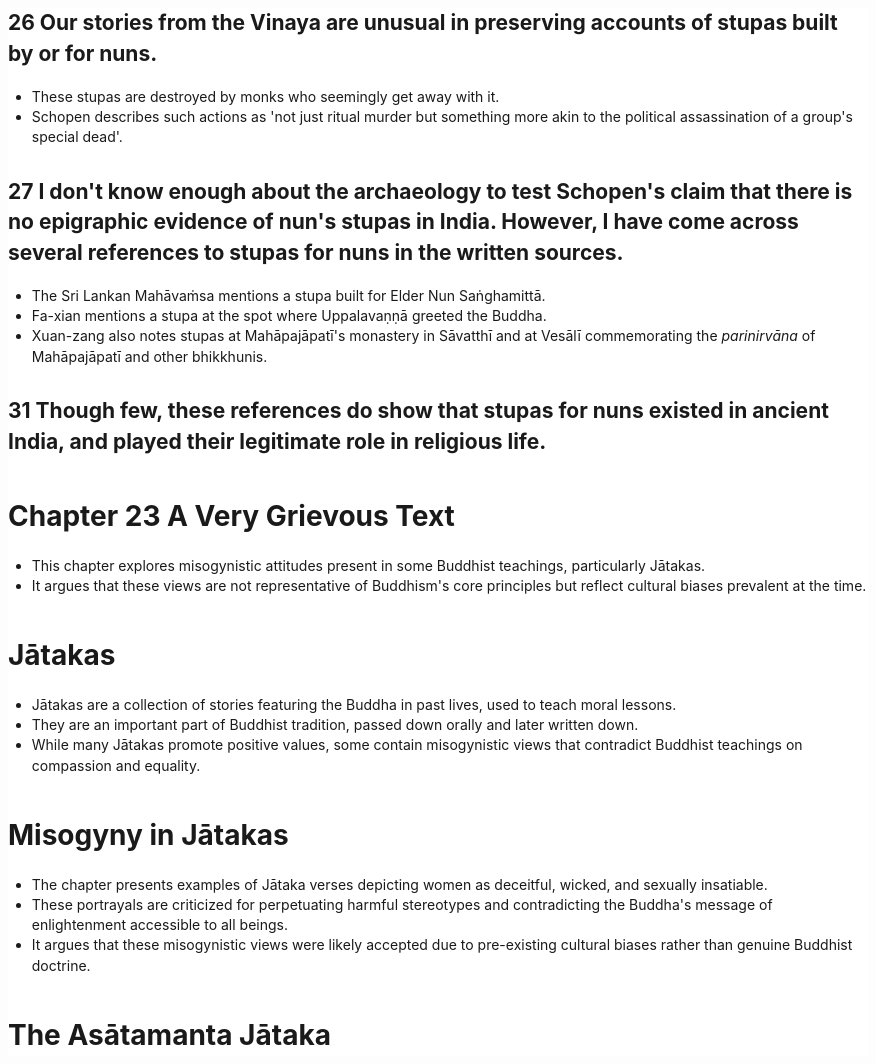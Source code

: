 ## 26 Our stories from the Vinaya are unusual in preserving accounts of stupas built by or for nuns.

* These stupas are destroyed by monks who seemingly get away with it.
* Schopen describes such actions as 'not just ritual murder but something more akin to the political assassination of a group's special dead'.

## 27 I don't know enough about the archaeology to test Schopen's claim that there is no epigraphic evidence of nun's stupas in India. However, I have come across several references to stupas for nuns in the written sources.

* The Sri Lankan Mahāvaṁsa mentions a stupa built for Elder Nun Saṅghamittā.
* Fa-xian mentions a stupa at the spot where Uppalavaṇṇā greeted the Buddha.
* Xuan-zang also notes stupas at Mahāpajāpatī's monastery in Sāvatthī and at Vesālī commemorating the *parinirvāna* of Mahāpajāpatī and other bhikkhunis.

## 31 Though few, these references do show that stupas for nuns existed in ancient India, and played their legitimate role in religious life.




# Chapter 23 A Very Grievous Text

* This chapter explores misogynistic attitudes present in some Buddhist teachings, particularly Jātakas.
* It argues that these views are not representative of Buddhism's core principles but reflect cultural biases prevalent at the time.

# Jātakas

* Jātakas are a collection of stories featuring the Buddha in past lives, used to teach moral lessons.
* They are an important part of Buddhist tradition, passed down orally and later written down.
* While many Jātakas promote positive values, some contain misogynistic views that contradict Buddhist teachings on compassion and equality.

# Misogyny in Jātakas

* The chapter presents examples of Jātaka verses depicting women as deceitful, wicked, and sexually insatiable.
* These portrayals are criticized for perpetuating harmful stereotypes and contradicting the Buddha's message of enlightenment accessible to all beings.
* It argues that these misogynistic views were likely accepted due to pre-existing cultural biases rather than genuine Buddhist doctrine.

# The Asātamanta Jātaka
